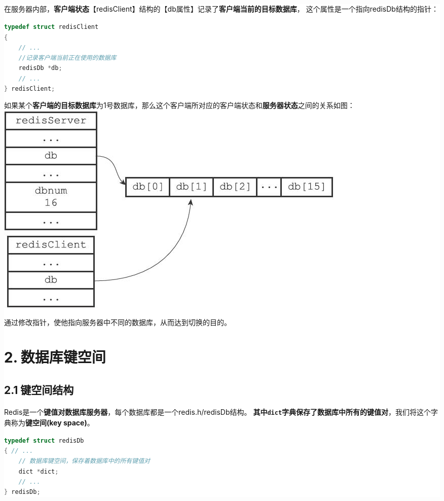 在服务器内部，**客户端状态**【redisClient】结构的【db属性】记录了**客户端当前的目标数据库**，
这个属性是一个指向redisDb结构的指针：
```C
typedef struct redisClient 
{
    // ...
    //记录客户端当前正在使用的数据库
    redisDb *db;
    // ...
} redisClient;
```

如果某个**客户端的目标数据库**为1号数据库，那么这个客户端所对应的客户端状态和**服务器状态**之间的关系如图：
![redisClient2RedisDbDemo01.png](img/10/redisClient2RedisDbDemo01.png)

通过修改指针，使他指向服务器中不同的数据库，从而达到切换的目的。

# 2. 数据库键空间

## 2.1 键空间结构
Redis是一个**键值对数据库服务器**，每个数据库都是一个redis.h/redisDb结构。
**其中`dict`字典保存了数据库中所有的键值对**，我们将这个字典称为**键空间(key space)**。
```C
typedef struct redisDb 
{ // ... 
    // 数据库键空间，保存着数据库中的所有键值对 
    dict *dict; 
    // ...
} redisDb;
```
